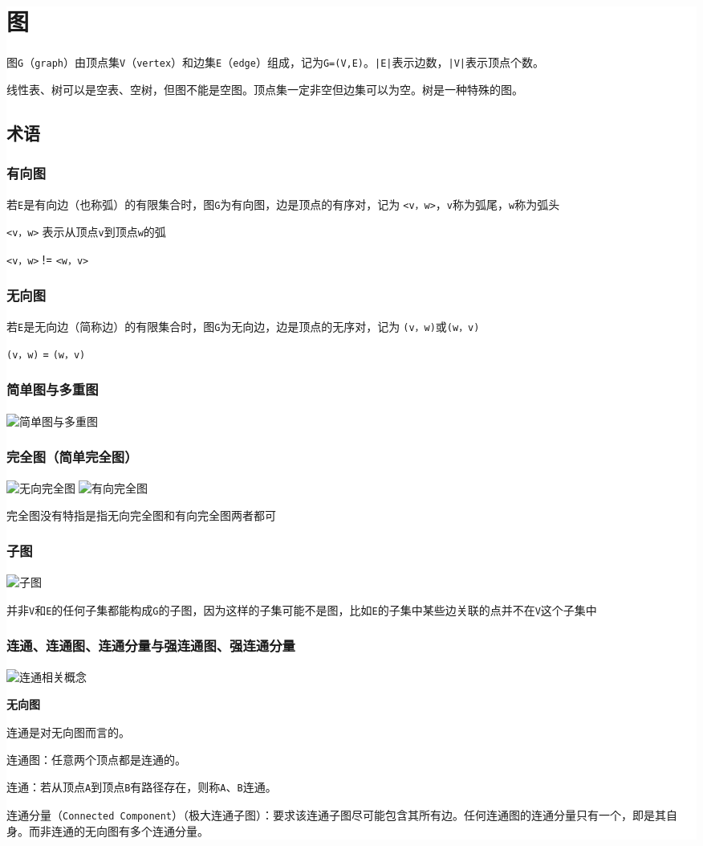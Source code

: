 # 图

图`G`（`graph`）由顶点集`V`（`vertex`）和边集`E`（`edge`）组成，记为`G=(V,E)`。`|E|`表示边数，`|V|`表示顶点个数。

线性表、树可以是空表、空树，但图不能是空图。顶点集一定非空但边集可以为空。树是一种特殊的图。

## 术语

### 有向图

若`E`是有向边（也称弧）的有限集合时，图`G`为有向图，边是顶点的有序对，记为 `<v，w>`，`v`称为弧尾，`w`称为弧头

`<v，w>` 表示从顶点`v`到顶点`w`的弧

`<v，w>` != `<w，v>`

### 无向图

若`E`是无向边（简称边）的有限集合时，图`G`为无向边，边是顶点的无序对，记为 `(v，w)`或`(w，v)`

`(v，w)` = `(w，v)`

### 简单图与多重图

![简单图与多重图](../attachments/92f4c86bd4453f5c807c39192ea23f02.png)

### 完全图（简单完全图）

![无向完全图](../attachments/67ab67ec59e506af7282fa3a3c087205.png)
![有向完全图](../attachments/5f7210686db2e2421f0568ef3bec124f.png)

完全图没有特指是指无向完全图和有向完全图两者都可

### 子图

![子图](../attachments/5201a0005de94959c23d1532cffc92a8.png)

并非`V`和`E`的任何子集都能构成`G`的子图，因为这样的子集可能不是图，比如`E`的子集中某些边关联的点并不在`V`这个子集中

### 连通、连通图、连通分量与强连通图、强连通分量

![连通相关概念](../attachments/6a284d1c8bda8e3c5afb46f28341b252.png)

**无向图**

连通是对无向图而言的。

连通图：任意两个顶点都是连通的。

连通：若从顶点`A`到顶点`B`有路径存在，则称`A`、`B`连通。

连通分量（`Connected Component`）（极大连通子图）：要求该连通子图尽可能包含其所有边。任何连通图的连通分量只有一个，即是其自身。而非连通的无向图有多个连通分量。
